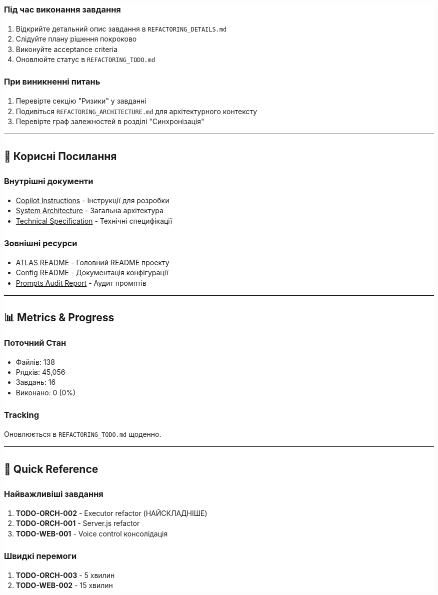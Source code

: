 ### Під час виконання завдання
1. Відкрийте детальний опис завдання в `REFACTORING_DETAILS.md`
2. Слідуйте плану рішення покроково
3. Виконуйте acceptance criteria
4. Оновлюйте статус в `REFACTORING_TODO.md`

### При виникненні питань
1. Перевірте секцію "Ризики" у завданні
2. Подивіться `REFACTORING_ARCHITECTURE.md` для архітектурного контексту
3. Перевірте граф залежностей в розділі "Синхронізація"

---

## 🔗 Корисні Посилання

### Внутрішні документи
- [Copilot Instructions](../.github/copilot-instructions.md) - Інструкції для розробки
- [System Architecture](./ATLAS_SYSTEM_ARCHITECTURE.md) - Загальна архітектура
- [Technical Specification](./TECHNICAL_SPECIFICATION.md) - Технічні специфікації

### Зовнішні ресурси
- [ATLAS README](../README.md) - Головний README проекту
- [Config README](../config/README.md) - Документація конфігурації
- [Prompts Audit Report](./PROMPTS_WORKFLOW_AUDIT_REPORT.md) - Аудит промптів

---

## 📊 Metrics & Progress

### Поточний Стан
- Файлів: 138
- Рядків: 45,056
- Завдань: 16
- Виконано: 0 (0%)

### Tracking
Оновлюється в `REFACTORING_TODO.md` щоденно.

---

## 🎯 Quick Reference

### Найважливіші завдання
1. **TODO-ORCH-002** - Executor refactor (НАЙСКЛАДНІШЕ)
2. **TODO-ORCH-001** - Server.js refactor
3. **TODO-WEB-001** - Voice control консолідація

### Швидкі перемоги
1. **TODO-ORCH-003** - 5 хвилин
2. **TODO-WEB-002** - 15 хвилин
